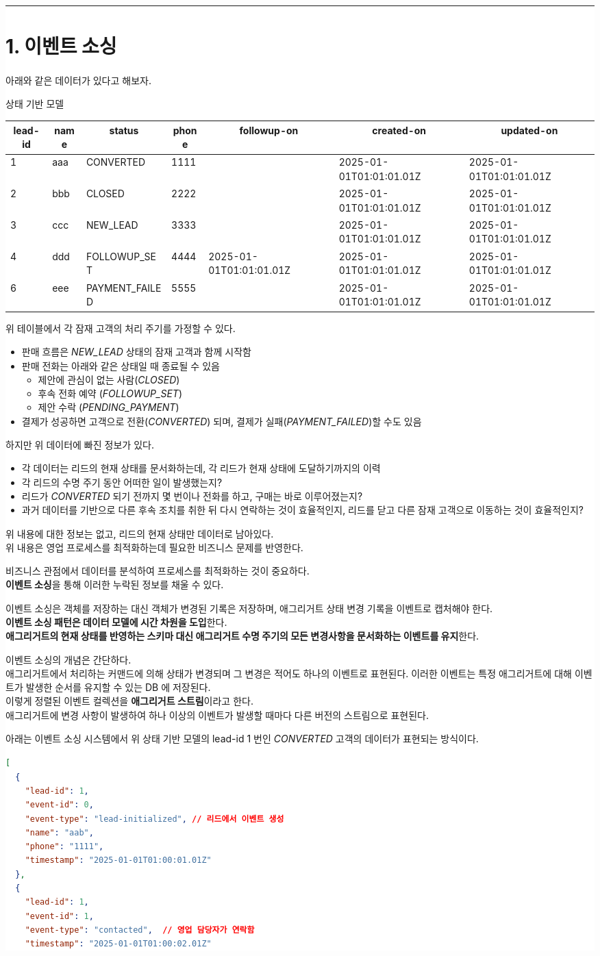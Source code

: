 
---

# 1. 이벤트 소싱

아래와 같은 데이터가 있다고 해보자.

상태 기반 모델

| lead-id | name | status         | phone | followup-on | created-on              | updated-on |
|---------|------|----------------|-------|-------------|-------------------------|------------|
| 1       | aaa  | CONVERTED      | 1111  |             | 2025-01-01T01:01:01.01Z | 2025-01-01T01:01:01.01Z  |
| 2       | bbb  | CLOSED         | 2222  |             | 2025-01-01T01:01:01.01Z | 2025-01-01T01:01:01.01Z |
| 3       | ccc  | NEW_LEAD       | 3333  |             | 2025-01-01T01:01:01.01Z | 2025-01-01T01:01:01.01Z |
| 4       | ddd  | FOLLOWUP_SET   | 4444  | 2025-01-01T01:01:01.01Z | 2025-01-01T01:01:01.01Z | 2025-01-01T01:01:01.01Z |
| 6       | eee  | PAYMENT_FAILED | 5555  |             | 2025-01-01T01:01:01.01Z | 2025-01-01T01:01:01.01Z |

위 테이블에서 각 잠재 고객의 처리 주기를 가정할 수 있다.
- 판매 흐름은 _NEW_LEAD_ 상태의 잠재 고객과 함께 시작함
- 판매 전화는 아래와 같은 상태일 때 종료될 수 있음
  - 제안에 관심이 없는 사람(_CLOSED_)
  - 후속 전화 예약 (_FOLLOWUP_SET_)
  - 제안 수락 (_PENDING_PAYMENT_)
- 결제가 성공하면 고객으로 전환(_CONVERTED_) 되며, 결제가 실패(_PAYMENT_FAILED_)할 수도 있음

하지만 위 데이터에 빠진 정보가 있다.
- 각 데이터는 리드의 현재 상태를 문서화하는데, 각 리드가 현재 상태에 도달하기까지의 이력
- 각 리드의 수명 주기 동안 어떠한 일이 발생했는지?
- 리드가 _CONVERTED_ 되기 전까지 몇 번이나 전화를 하고, 구매는 바로 이루어졌는지?
- 과거 데이터를 기반으로 다른 후속 조치를 취한 뒤 다시 연락하는 것이 효율적인지, 리드를 닫고 다른 잠재 고객으로 이동하는 것이 효율적인지?

위 내용에 대한 정보는 없고, 리드의 현재 상태만 데이터로 남아있다.  
위 내용은 영업 프로세스를 최적화하는데 필요한 비즈니스 문제를 반영한다.

비즈니스 관점에서 데이터를 분석하여 프로세스를 최적화하는 것이 중요하다.  
**이벤트 소싱**을 통해 이러한 누락된 정보를 채울 수 있다.

이벤트 소싱은 객체를 저장하는 대신 객체가 변경된 기록은 저장하며, 애그리거트 상태 변경 기록을 이벤트로 캡처해야 한다.  
**이벤트 소싱 패턴은 데이터 모델에 시간 차원을 도입**한다.  
**애그리거트의 현재 상태를 반영하는 스키마 대신 애그리거트 수명 주기의 모든 변경사항을 문서화하는 이벤트를 유지**한다.

이벤트 소싱의 개념은 간단하다.  
애그리거트에서 처리하는 커맨드에 의해 상태가 변경되며 그 변경은 적어도 하나의 이벤트로 표현된다. 이러한 이벤트는 특정 애그리거트에 대해 이벤트가 발생한 순서를 유지할 수 있는 
DB 에 저장된다.   
이렇게 정렬된 이벤트 컬렉션을 **애그리거트 스트림**이라고 한다.  
애그리거트에 변경 사항이 발생하여 하나 이상의 이벤트가 발생할 때마다 다른 버전의 스트림으로 표현된다.

아래는 이벤트 소싱 시스템에서 위 상태 기반 모델의 lead-id 1 번인 _CONVERTED_ 고객의 데이터가 표현되는 방식이다.

```json
[
  {
    "lead-id": 1,
    "event-id": 0,
    "event-type": "lead-initialized", // 리드에서 이벤트 생성
    "name": "aab",
    "phone": "1111",
    "timestamp": "2025-01-01T01:00:01.01Z"
  },
  {
    "lead-id": 1,
    "event-id": 1,
    "event-type": "contacted",  // 영업 담당자가 연락함
    "timestamp": "2025-01-01T01:00:02.01Z"
```